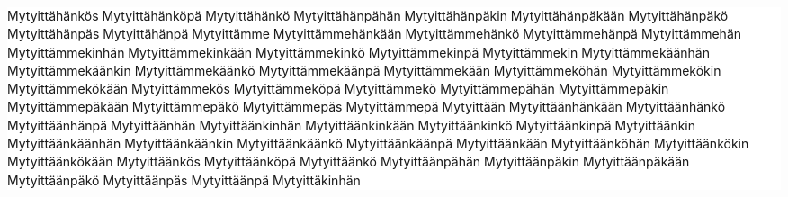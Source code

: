 Mytyittähänkös
Mytyittähänköpä
Mytyittähänkö
Mytyittähänpähän
Mytyittähänpäkin
Mytyittähänpäkään
Mytyittähänpäkö
Mytyittähänpäs
Mytyittähänpä
Mytyittämme
Mytyittämmehänkään
Mytyittämmehänkö
Mytyittämmehänpä
Mytyittämmehän
Mytyittämmekinhän
Mytyittämmekinkään
Mytyittämmekinkö
Mytyittämmekinpä
Mytyittämmekin
Mytyittämmekäänhän
Mytyittämmekäänkin
Mytyittämmekäänkö
Mytyittämmekäänpä
Mytyittämmekään
Mytyittämmeköhän
Mytyittämmekökin
Mytyittämmekökään
Mytyittämmekös
Mytyittämmeköpä
Mytyittämmekö
Mytyittämmepähän
Mytyittämmepäkin
Mytyittämmepäkään
Mytyittämmepäkö
Mytyittämmepäs
Mytyittämmepä
Mytyittään
Mytyittäänhänkään
Mytyittäänhänkö
Mytyittäänhänpä
Mytyittäänhän
Mytyittäänkinhän
Mytyittäänkinkään
Mytyittäänkinkö
Mytyittäänkinpä
Mytyittäänkin
Mytyittäänkäänhän
Mytyittäänkäänkin
Mytyittäänkäänkö
Mytyittäänkäänpä
Mytyittäänkään
Mytyittäänköhän
Mytyittäänkökin
Mytyittäänkökään
Mytyittäänkös
Mytyittäänköpä
Mytyittäänkö
Mytyittäänpähän
Mytyittäänpäkin
Mytyittäänpäkään
Mytyittäänpäkö
Mytyittäänpäs
Mytyittäänpä
Mytyittäkinhän